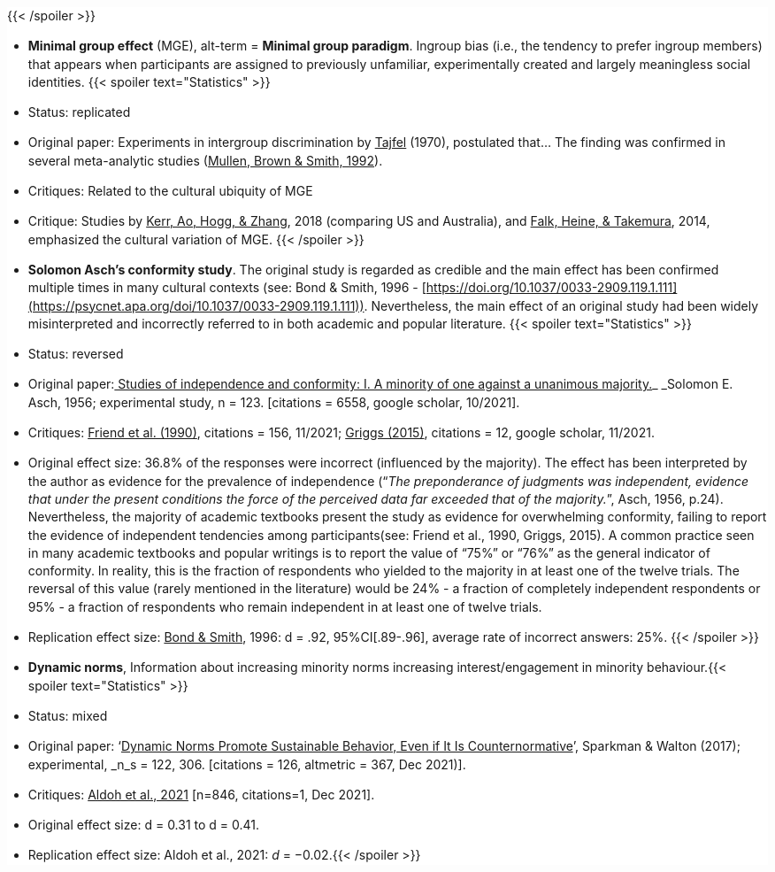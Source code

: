 {{< /spoiler >}}

* **Minimal group effect** (MGE), alt-term = **Minimal group paradigm**. Ingroup bias (i.e., the tendency to prefer ingroup members) that appears when participants are assigned to previously unfamiliar, experimentally created and largely meaningless social identities.
{{< spoiler text="Statistics" >}}
* Status: replicated
* Original paper: Experiments in intergroup discrimination by [Tajfel](http://web.mit.edu/curhan/www/docs/Articles/15341_Readings/Intergroup_Conflict/Tajfel_Experiments_in_Intergroup_Discrimination.PDF) (1970), postulated that… The finding was confirmed in several meta-analytic studies ([Mullen, Brown & Smith, 1992](https://onlinelibrary.wiley.com/doi/abs/10.1002/ejsp.2420220202)).
* Critiques: Related to the cultural ubiquity of MGE
* Critique: Studies by [Kerr, Ao, Hogg, & Zhang](https://www.sciencedirect.com/science/article/abs/pii/S0022103117306352?via%3Dihub), 2018 (comparing US and Australia), and [Falk, Heine, & Takemura](https://journals.sagepub.com/doi/abs/10.1177/0022022113492892), 2014, emphasized the cultural variation of MGE.​
{{< /spoiler >}}

* **Solomon Asch’s conformity study**. The original study is regarded as credible and the main effect has been confirmed multiple times in many cultural contexts (see: Bond & Smith, 1996 - [https://doi.org/10.1037/0033-2909.119.1.111](https://psycnet.apa.org/doi/10.1037/0033-2909.119.1.111)). Nevertheless, the main effect of an original study had been widely misinterpreted and incorrectly referred to in both academic and popular literature.​
{{< spoiler text="Statistics" >}}
* Status: reversed
* Original paper:[ Studies of independence and conformity: I. A minority of one against a unanimous majority.](https://psycnet.apa.org/record/2011-16966-001?doi=1)_ _Solomon E. Asch, 1956; experimental 		study, n = 123. [citations = 6558, google scholar, 10/2021]​.
* Critiques: [Friend et al. (1990)](https://doi.org/10.1002/ejsp.2420200104), citations = 156, 11/2021; [Griggs (2015)](https://doi.org/10.1177/0098628315569939), citations = 12, google scholar, 11/2021.
* Original effect size: 36.8% of the responses were incorrect (influenced by the majority). The effect has been interpreted by the author as evidence for the prevalence of independence (“_The preponderance of judgments was independent, evidence that under the present conditions the force of the perceived data far exceeded that of the majority._”, Asch, 1956, p.24). Nevertheless, the majority of academic textbooks present the study as evidence for overwhelming conformity, failing to report the evidence of independent tendencies among participants(see: Friend et al., 1990, Griggs, 2015). A common practice seen in many academic textbooks and popular writings is to report the value of “75%” or “76%” as the general indicator of conformity. In reality, this is the fraction of respondents who yielded to the majority in at least one of the twelve trials. The reversal of this value (rarely mentioned in the literature) would be 24% - a fraction of completely independent respondents or 95% - a fraction of respondents who remain independent in at least one of twelve trials. 
* Replication effect size: [Bond & Smith](http://citeseerx.ist.psu.edu/viewdoc/download;jsessionid=EFB2A69D78906BDA9BC45EF5E41651C8?doi=10.1.1.370.6293&rep=rep1&type=pdf), 1996: d = .92, 95%CI[.89-.96], average rate of incorrect answers: 25%.​
{{< /spoiler >}}	

* **Dynamic norms**, Information about increasing minority norms increasing interest/engagement in minority behaviour.​
{{< spoiler text="Statistics" >}}
* Status: mixed
* Original paper: ‘[Dynamic Norms Promote Sustainable Behavior, Even if It Is Counternormative](https://journals.sagepub.com/doi/full/10.1177/0956797617719950)’, Sparkman & Walton (2017); experimental, _n_s = 122, 306. [citations = 126, altmetric = 367, Dec 2021)]​.
* Critiques: [Aldoh et al., 2021](https://www.mdpi.com/2071-1050/13/15/8315) [n=846, citations=1, Dec 2021]. 
* Original effect size: d = 0.31 to d = 0.41​.
* Replication effect size: Aldoh et al., 2021: _d_ = −0.02.​
{{< /spoiler >}} 
